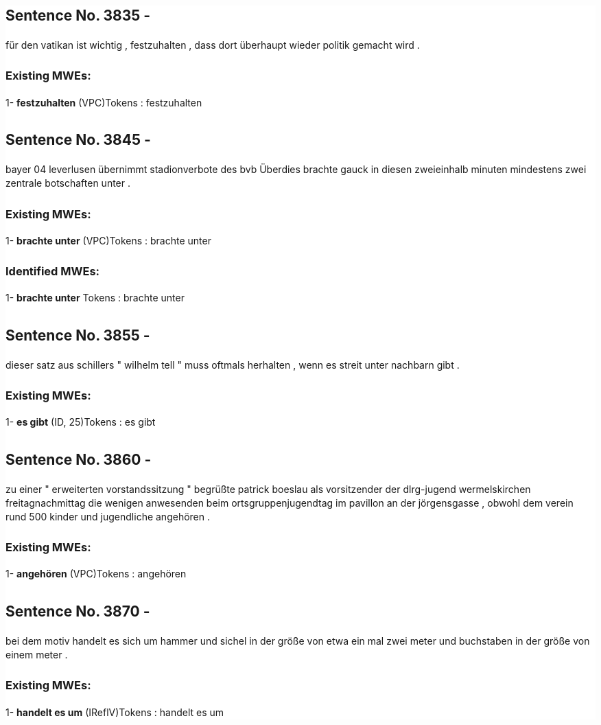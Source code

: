 ## Sentence No. 3835 - 
für den vatikan ist wichtig , festzuhalten , dass dort überhaupt wieder politik gemacht wird . 
### Existing MWEs: 
1- **festzuhalten** (VPC)Tokens : 
festzuhalten

## Sentence No. 3845 - 
bayer 04 leverlusen übernimmt stadionverbote des bvb Überdies brachte gauck in diesen zweieinhalb minuten mindestens zwei zentrale botschaften unter . 
### Existing MWEs: 
1- **brachte unter** (VPC)Tokens : 
brachte
unter

### Identified MWEs: 
1- **brachte unter** Tokens : 
brachte
unter

## Sentence No. 3855 - 
dieser satz aus schillers " wilhelm tell " muss oftmals herhalten , wenn es streit unter nachbarn gibt . 
### Existing MWEs: 
1- **es gibt** (ID, 25)Tokens : 
es
gibt

## Sentence No. 3860 - 
zu einer " erweiterten vorstandssitzung " begrüßte patrick boeslau als vorsitzender der dlrg-jugend wermelskirchen freitagnachmittag die wenigen anwesenden beim ortsgruppenjugendtag im pavillon an der jörgensgasse , obwohl dem verein rund 500 kinder und jugendliche angehören . 
### Existing MWEs: 
1- **angehören** (VPC)Tokens : 
angehören

## Sentence No. 3870 - 
bei dem motiv handelt es sich um hammer und sichel in der größe von etwa ein mal zwei meter und buchstaben in der größe von einem meter . 
### Existing MWEs: 
1- **handelt es um** (IReflV)Tokens : 
handelt
es
um
